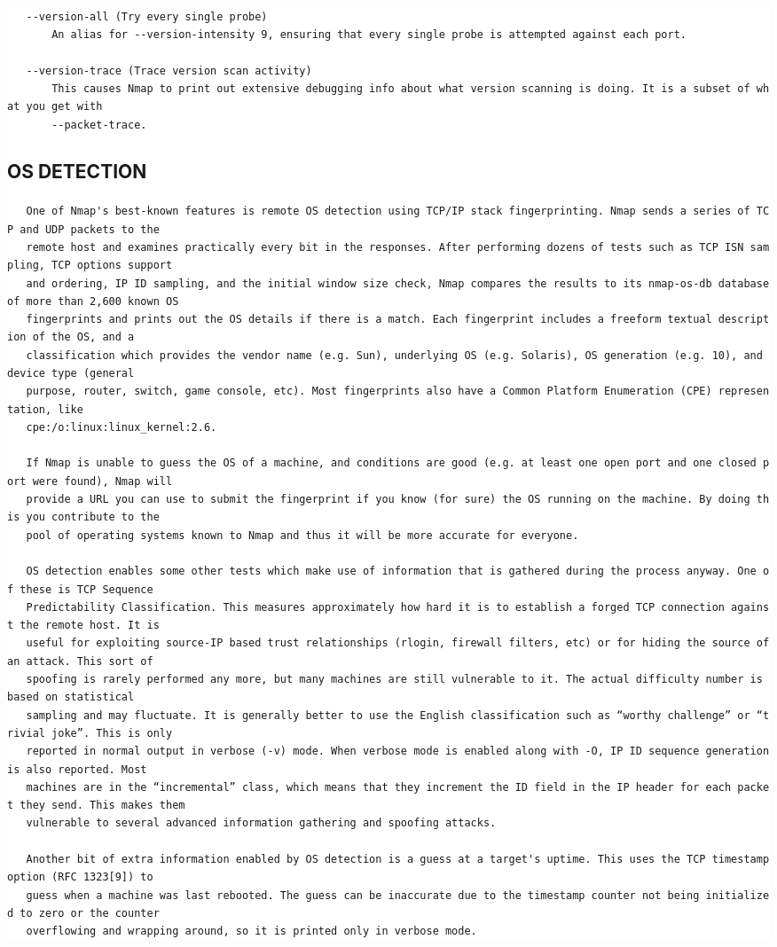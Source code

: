       --version-all (Try every single probe)
           An alias for --version-intensity 9, ensuring that every single probe is attempted against each port.

       --version-trace (Trace version scan activity)
           This causes Nmap to print out extensive debugging info about what version scanning is doing. It is a subset of what you get with
           --packet-trace.

## OS DETECTION

       One of Nmap's best-known features is remote OS detection using TCP/IP stack fingerprinting. Nmap sends a series of TCP and UDP packets to the
       remote host and examines practically every bit in the responses. After performing dozens of tests such as TCP ISN sampling, TCP options support
       and ordering, IP ID sampling, and the initial window size check, Nmap compares the results to its nmap-os-db database of more than 2,600 known OS
       fingerprints and prints out the OS details if there is a match. Each fingerprint includes a freeform textual description of the OS, and a
       classification which provides the vendor name (e.g. Sun), underlying OS (e.g. Solaris), OS generation (e.g. 10), and device type (general
       purpose, router, switch, game console, etc). Most fingerprints also have a Common Platform Enumeration (CPE) representation, like
       cpe:/o:linux:linux_kernel:2.6.

       If Nmap is unable to guess the OS of a machine, and conditions are good (e.g. at least one open port and one closed port were found), Nmap will
       provide a URL you can use to submit the fingerprint if you know (for sure) the OS running on the machine. By doing this you contribute to the
       pool of operating systems known to Nmap and thus it will be more accurate for everyone.

       OS detection enables some other tests which make use of information that is gathered during the process anyway. One of these is TCP Sequence
       Predictability Classification. This measures approximately how hard it is to establish a forged TCP connection against the remote host. It is
       useful for exploiting source-IP based trust relationships (rlogin, firewall filters, etc) or for hiding the source of an attack. This sort of
       spoofing is rarely performed any more, but many machines are still vulnerable to it. The actual difficulty number is based on statistical
       sampling and may fluctuate. It is generally better to use the English classification such as “worthy challenge” or “trivial joke”. This is only
       reported in normal output in verbose (-v) mode. When verbose mode is enabled along with -O, IP ID sequence generation is also reported. Most
       machines are in the “incremental” class, which means that they increment the ID field in the IP header for each packet they send. This makes them
       vulnerable to several advanced information gathering and spoofing attacks.

       Another bit of extra information enabled by OS detection is a guess at a target's uptime. This uses the TCP timestamp option (RFC 1323[9]) to
       guess when a machine was last rebooted. The guess can be inaccurate due to the timestamp counter not being initialized to zero or the counter
       overflowing and wrapping around, so it is printed only in verbose mode.
